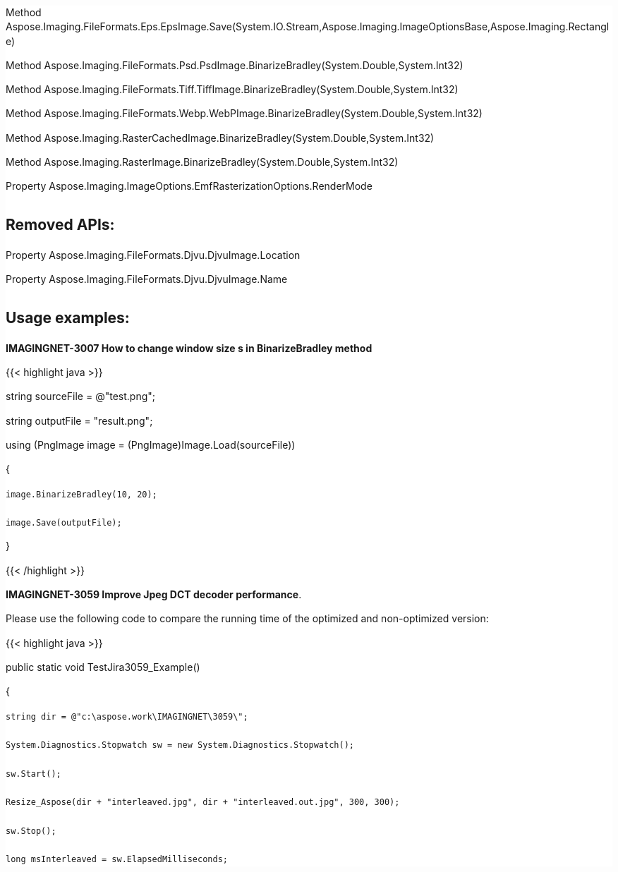 Method Aspose.Imaging.FileFormats.Eps.EpsImage.Save(System.IO.Stream,Aspose.Imaging.ImageOptionsBase,Aspose.Imaging.Rectangle)

Method Aspose.Imaging.FileFormats.Psd.PsdImage.BinarizeBradley(System.Double,System.Int32)

Method Aspose.Imaging.FileFormats.Tiff.TiffImage.BinarizeBradley(System.Double,System.Int32)

Method Aspose.Imaging.FileFormats.Webp.WebPImage.BinarizeBradley(System.Double,System.Int32)

Method Aspose.Imaging.RasterCachedImage.BinarizeBradley(System.Double,System.Int32)

Method Aspose.Imaging.RasterImage.BinarizeBradley(System.Double,System.Int32)

Property Aspose.Imaging.ImageOptions.EmfRasterizationOptions.RenderMode
## **Removed APIs:**
Property Aspose.Imaging.FileFormats.Djvu.DjvuImage.Location

Property Aspose.Imaging.FileFormats.Djvu.DjvuImage.Name
## **Usage examples:**
**IMAGINGNET-3007 How to change window size s in BinarizeBradley method**

{{< highlight java >}}

 string sourceFile = @"test.png";

string outputFile = "result.png";

using (PngImage image = (PngImage)Image.Load(sourceFile))

{

    image.BinarizeBradley(10, 20);

    image.Save(outputFile);

}

{{< /highlight >}}

**IMAGINGNET-3059 Improve Jpeg DCT decoder performance**.

Please use the following code to compare the running time of the optimized and non-optimized version:

{{< highlight java >}}

 public static void TestJira3059_Example()

{

	string dir = @"c:\aspose.work\IMAGINGNET\3059\";

	System.Diagnostics.Stopwatch sw = new System.Diagnostics.Stopwatch();

	sw.Start();

	Resize_Aspose(dir + "interleaved.jpg", dir + "interleaved.out.jpg", 300, 300);

	sw.Stop();

	long msInterleaved = sw.ElapsedMilliseconds;
